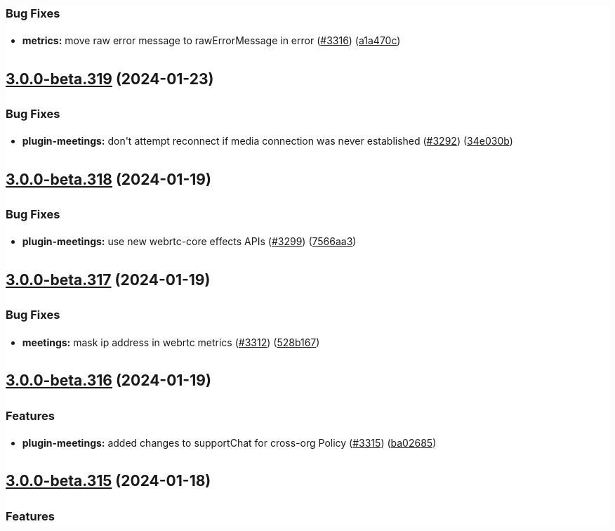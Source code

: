 
### Bug Fixes

* **metrics:** move raw error message to rawErrorMessage in error ([#3316](https://github.com/webex/webex-js-sdk/issues/3316)) ([a1a470c](https://github.com/webex/webex-js-sdk/commit/a1a470cf17f0cb6025afc55ef091a0063c5b46f5))

## [3.0.0-beta.319](https://github.com/webex/webex-js-sdk/compare/v3.0.0-beta.318...v3.0.0-beta.319) (2024-01-23)


### Bug Fixes

* **plugin-meetings:** don't attempt reconnect if media connection was never established ([#3292](https://github.com/webex/webex-js-sdk/issues/3292)) ([34e030b](https://github.com/webex/webex-js-sdk/commit/34e030bf265da20ae4406a24b3256a18359beb75))

## [3.0.0-beta.318](https://github.com/webex/webex-js-sdk/compare/v3.0.0-beta.317...v3.0.0-beta.318) (2024-01-19)


### Bug Fixes

* **plugin-meetings:** use new webrtc-core effects APIs ([#3299](https://github.com/webex/webex-js-sdk/issues/3299)) ([7566aa3](https://github.com/webex/webex-js-sdk/commit/7566aa33a7ad3e3d465ae77cb56fd2649bdde629))

## [3.0.0-beta.317](https://github.com/webex/webex-js-sdk/compare/v3.0.0-beta.316...v3.0.0-beta.317) (2024-01-19)


### Bug Fixes

* **meetings:** mask ip address in webrtc metrics ([#3312](https://github.com/webex/webex-js-sdk/issues/3312)) ([528b167](https://github.com/webex/webex-js-sdk/commit/528b16767a5fff35774dad03683bed815db51685))

## [3.0.0-beta.316](https://github.com/webex/webex-js-sdk/compare/v3.0.0-beta.315...v3.0.0-beta.316) (2024-01-19)


### Features

* **plugin-meetings:** added changes to supportChat for cross-org Policy ([#3315](https://github.com/webex/webex-js-sdk/issues/3315)) ([ba02685](https://github.com/webex/webex-js-sdk/commit/ba02685ff3a46cc02caca5e24328569bb85745a2))

## [3.0.0-beta.315](https://github.com/webex/webex-js-sdk/compare/v3.0.0-beta.314...v3.0.0-beta.315) (2024-01-18)


### Features
